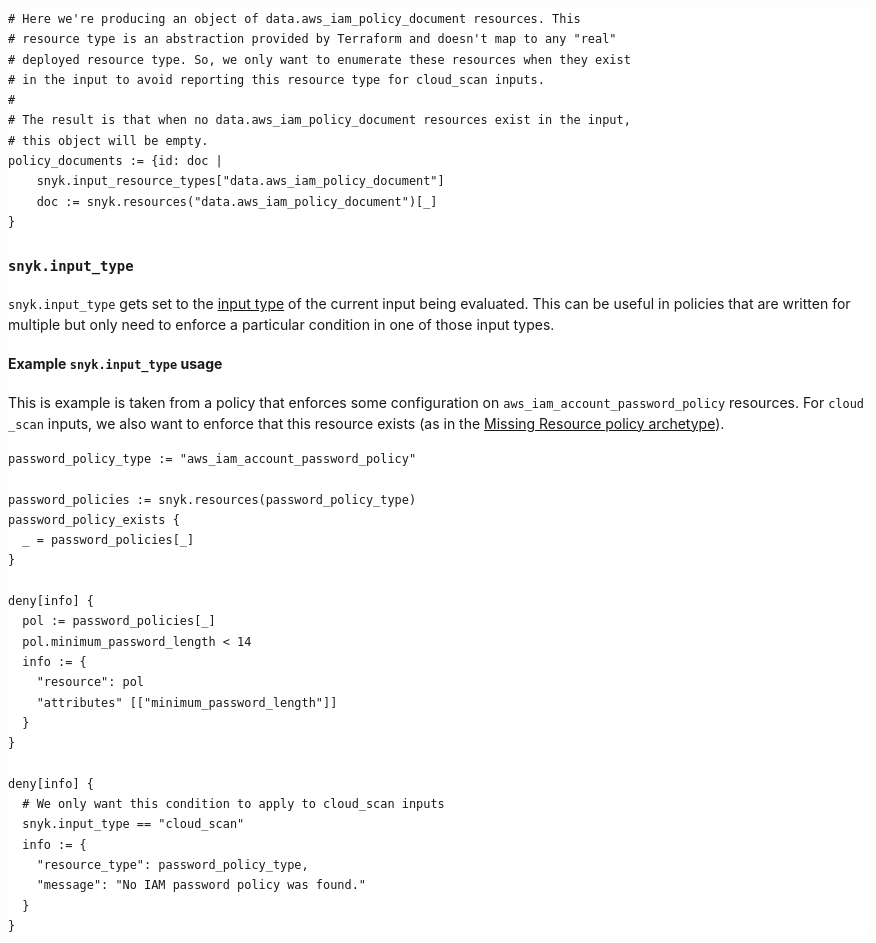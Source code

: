 ```open-policy-agent
# Here we're producing an object of data.aws_iam_policy_document resources. This
# resource type is an abstraction provided by Terraform and doesn't map to any "real"
# deployed resource type. So, we only want to enumerate these resources when they exist
# in the input to avoid reporting this resource type for cloud_scan inputs.
# 
# The result is that when no data.aws_iam_policy_document resources exist in the input,
# this object will be empty.
policy_documents := {id: doc |
	snyk.input_resource_types["data.aws_iam_policy_document"]
	doc := snyk.resources("data.aws_iam_policy_document")[_]
}
```

### `snyk.input_type`

`snyk.input_type` gets set to the [input type](#input_type) of the current input being
evaluated. This can be useful in policies that are written for multiple but only need to
enforce a particular condition in one of those input types.

#### Example `snyk.input_type` usage

This is example is taken from a policy that enforces some configuration on
`aws_iam_account_password_policy` resources. For `cloud_scan` inputs, we also want to
enforce that this resource exists (as in the
[Missing Resource policy archetype](#missing-resource-policy)).

```open-policy-agent
password_policy_type := "aws_iam_account_password_policy"

password_policies := snyk.resources(password_policy_type)
password_policy_exists {
  _ = password_policies[_]
}

deny[info] {
  pol := password_policies[_]
  pol.minimum_password_length < 14
  info := {
    "resource": pol
    "attributes" [["minimum_password_length"]]
  }
}

deny[info] {
  # We only want this condition to apply to cloud_scan inputs
  snyk.input_type == "cloud_scan"
  info := {
    "resource_type": password_policy_type,
    "message": "No IAM password policy was found."
  }
}
```
